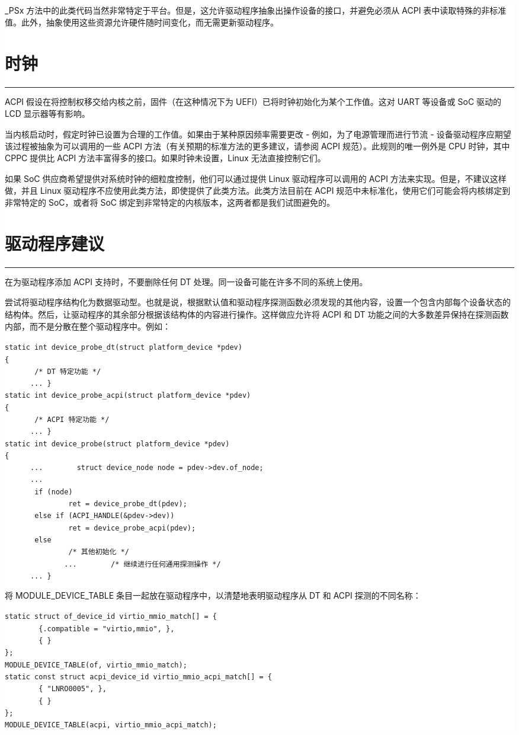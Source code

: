 _PSx 方法中的此类代码当然非常特定于平台。但是，这允许驱动程序抽象出操作设备的接口，并避免必须从 ACPI 表中读取特殊的非标准值。此外，抽象使用这些资源允许硬件随时间变化，而无需更新驱动程序。

# 时钟

------

ACPI 假设在将控制权移交给内核之前，固件（在这种情况下为 UEFI）已将时钟初始化为某个工作值。这对 UART 等设备或 SoC 驱动的 LCD 显示器等有影响。

当内核启动时，假定时钟已设置为合理的工作值。如果由于某种原因频率需要更改 - 例如，为了电源管理而进行节流 - 设备驱动程序应期望该过程被抽象为可以调用的一些 ACPI 方法（有关预期的标准方法的更多建议，请参阅 ACPI 规范）。此规则的唯一例外是 CPU 时钟，其中 CPPC 提供比 ACPI 方法丰富得多的接口。如果时钟未设置，Linux 无法直接控制它们。

如果 SoC 供应商希望提供对系统时钟的细粒度控制，他们可以通过提供 Linux 驱动程序可以调用的 ACPI 方法来实现。但是，不建议这样做，并且 Linux 驱动程序不应使用此类方法，即使提供了此类方法。此类方法目前在 ACPI 规范中未标准化，使用它们可能会将内核绑定到非常特定的 SoC，或者将 SoC 绑定到非常特定的内核版本，这两者都是我们试图避免的。

# 驱动程序建议

----------------------

在为驱动程序添加 ACPI 支持时，不要删除任何 DT 处理。同一设备可能在许多不同的系统上使用。

尝试将驱动程序结构化为数据驱动型。也就是说，根据默认值和驱动程序探测函数必须发现的其他内容，设置一个包含内部每个设备状态的结构体。然后，让驱动程序的其余部分根据该结构体的内容进行操作。这样做应允许将 ACPI 和 DT 功能之间的大多数差异保持在探测函数内部，而不是分散在整个驱动程序中。例如：

```
static int device_probe_dt(struct platform_device *pdev)
{
       /* DT 特定功能 */
      ... }
static int device_probe_acpi(struct platform_device *pdev)
{
       /* ACPI 特定功能 */
      ... }
static int device_probe(struct platform_device *pdev)
{
      ...        struct device_node node = pdev->dev.of_node;
      ... 
       if (node)
               ret = device_probe_dt(pdev);
       else if (ACPI_HANDLE(&pdev->dev))
               ret = device_probe_acpi(pdev);
       else
               /* 其他初始化 */
              ...        /* 继续进行任何通用探测操作 */
      ... }
```
	  
将 MODULE_DEVICE_TABLE 条目一起放在驱动程序中，以清楚地表明驱动程序从 DT 和 ACPI 探测的不同名称：

```
static struct of_device_id virtio_mmio_match[] = {
        {.compatible = "virtio,mmio", },
        { }
};
MODULE_DEVICE_TABLE(of, virtio_mmio_match);
static const struct acpi_device_id virtio_mmio_acpi_match[] = {
        { "LNRO0005", },
        { }
};
MODULE_DEVICE_TABLE(acpi, virtio_mmio_acpi_match);
```
